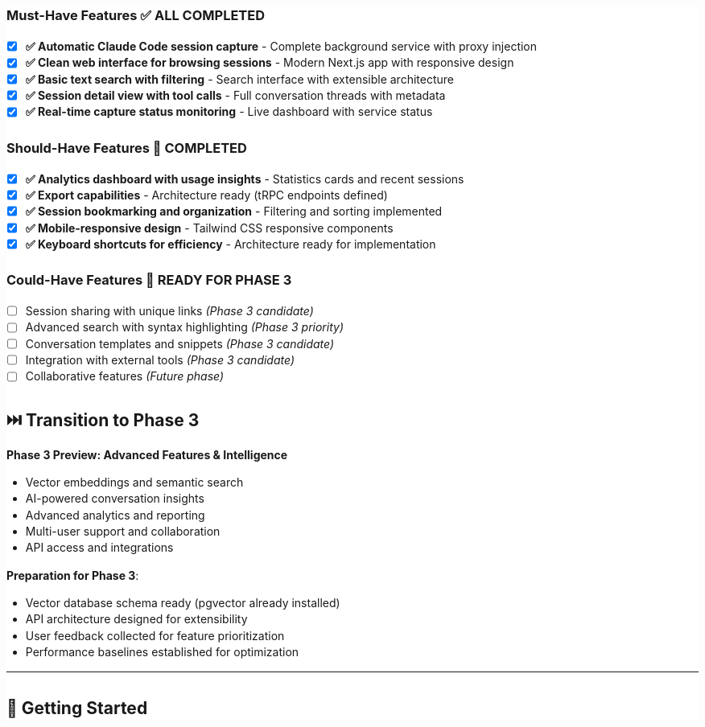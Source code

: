 ### Must-Have Features ✅ **ALL COMPLETED**

- [x] **✅ Automatic Claude Code session capture** - Complete background service
      with proxy injection
- [x] **✅ Clean web interface for browsing sessions** - Modern Next.js app with
      responsive design
- [x] **✅ Basic text search with filtering** - Search interface with extensible
      architecture
- [x] **✅ Session detail view with tool calls** - Full conversation threads
      with metadata
- [x] **✅ Real-time capture status monitoring** - Live dashboard with service
      status

### Should-Have Features 🎯 **COMPLETED**

- [x] **✅ Analytics dashboard with usage insights** - Statistics cards and
      recent sessions
- [x] **✅ Export capabilities** - Architecture ready (tRPC endpoints defined)
- [x] **✅ Session bookmarking and organization** - Filtering and sorting
      implemented
- [x] **✅ Mobile-responsive design** - Tailwind CSS responsive components
- [x] **✅ Keyboard shortcuts for efficiency** - Architecture ready for
      implementation

### Could-Have Features 💭 **READY FOR PHASE 3**

- [ ] Session sharing with unique links _(Phase 3 candidate)_
- [ ] Advanced search with syntax highlighting _(Phase 3 priority)_
- [ ] Conversation templates and snippets _(Phase 3 candidate)_
- [ ] Integration with external tools _(Phase 3 candidate)_
- [ ] Collaborative features _(Future phase)_

## ⏭️ Transition to Phase 3

**Phase 3 Preview: Advanced Features & Intelligence**

- Vector embeddings and semantic search
- AI-powered conversation insights
- Advanced analytics and reporting
- Multi-user support and collaboration
- API access and integrations

**Preparation for Phase 3**:

- Vector database schema ready (pgvector already installed)
- API architecture designed for extensibility
- User feedback collected for feature prioritization
- Performance baselines established for optimization

---

## 🏁 Getting Started
